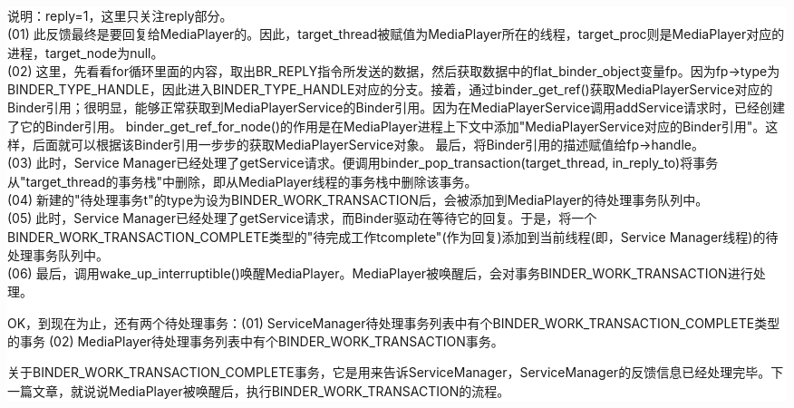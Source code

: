 说明：reply=1，这里只关注reply部分。  
(01) 此反馈最终是要回复给MediaPlayer的。因此，target_thread被赋值为MediaPlayer所在的线程，target_proc则是MediaPlayer对应的进程，target_node为null。  
(02) 这里，先看看for循环里面的内容，取出BR_REPLY指令所发送的数据，然后获取数据中的flat_binder_object变量fp。因为fp->type为BINDER_TYPE_HANDLE，因此进入BINDER_TYPE_HANDLE对应的分支。接着，通过binder_get_ref()获取MediaPlayerService对应的Binder引用；很明显，能够正常获取到MediaPlayerService的Binder引用。因为在MediaPlayerService调用addService请求时，已经创建了它的Binder引用。 binder_get_ref_for_node()的作用是在MediaPlayer进程上下文中添加"MediaPlayerService对应的Binder引用"。这样，后面就可以根据该Binder引用一步步的获取MediaPlayerService对象。 最后，将Binder引用的描述赋值给fp->handle。  
(03) 此时，Service Manager已经处理了getService请求。便调用binder_pop_transaction(target_thread, in_reply_to)将事务从"target_thread的事务栈"中删除，即从MediaPlayer线程的事务栈中删除该事务。  
(04) 新建的"待处理事务t"的type为设为BINDER_WORK_TRANSACTION后，会被添加到MediaPlayer的待处理事务队列中。  
(05) 此时，Service Manager已经处理了getService请求，而Binder驱动在等待它的回复。于是，将一个BINDER_WORK_TRANSACTION_COMPLETE类型的"待完成工作tcomplete"(作为回复)添加到当前线程(即，Service Manager线程)的待处理事务队列中。  
(06) 最后，调用wake_up_interruptible()唤醒MediaPlayer。MediaPlayer被唤醒后，会对事务BINDER_WORK_TRANSACTION进行处理。


OK，到现在为止，还有两个待处理事务：(01) ServiceManager待处理事务列表中有个BINDER_WORK_TRANSACTION_COMPLETE类型的事务 (02) MediaPlayer待处理事务列表中有个BINDER_WORK_TRANSACTION事务。

关于BINDER_WORK_TRANSACTION_COMPLETE事务，它是用来告诉ServiceManager，ServiceManager的反馈信息已经处理完毕。下一篇文章，就说说MediaPlayer被唤醒后，执行BINDER_WORK_TRANSACTION的流程。



[link_binder_01_introduce]: /2014/09/01/Binder-Introduce/
[link_binder_02_datastruct]: /2014/09/02/Binder-Datastruct/
[link_binder_03_ServiceManagerDeamon]: /2014/09/03/Binder-ServiceManager-Daemon/
[link_binder_04_defaultServiceManager]: /2014/09/04/Binder-defaultServiceManager/
[link_binder_05_addService01]: /2014/09/05/BinderCommunication-AddService01/
[link_binder_05_addService02]: /2014/09/05/BinderCommunication-AddService02/
[link_binder_05_addService03]: /2014/09/05/BinderCommunication-AddService03/

